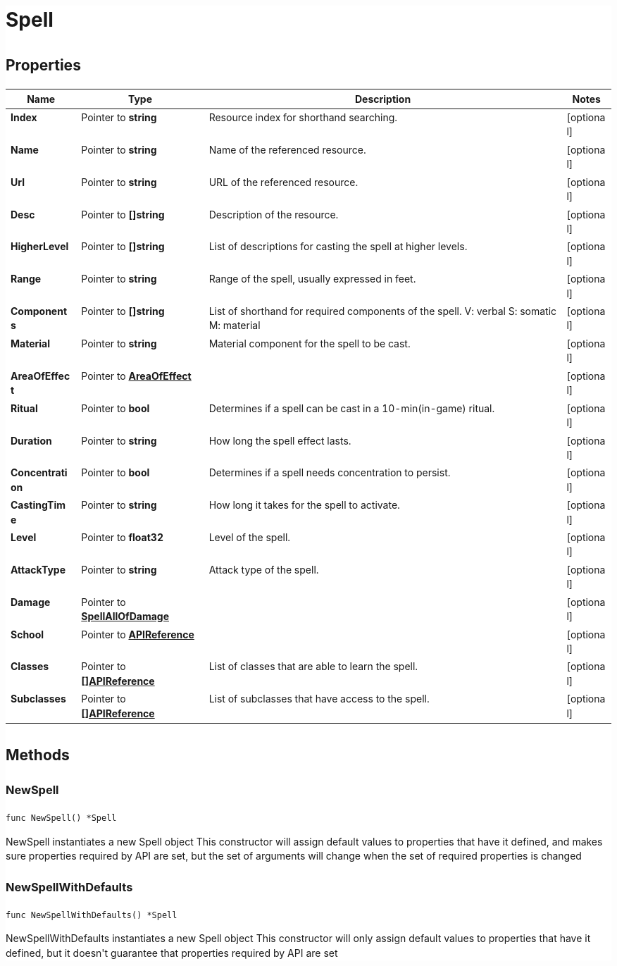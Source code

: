 # Spell

## Properties

Name | Type | Description | Notes
------------ | ------------- | ------------- | -------------
**Index** | Pointer to **string** | Resource index for shorthand searching. | [optional] 
**Name** | Pointer to **string** | Name of the referenced resource. | [optional] 
**Url** | Pointer to **string** | URL of the referenced resource. | [optional] 
**Desc** | Pointer to **[]string** | Description of the resource. | [optional] 
**HigherLevel** | Pointer to **[]string** | List of descriptions for casting the spell at higher levels. | [optional] 
**Range** | Pointer to **string** | Range of the spell, usually expressed in feet. | [optional] 
**Components** | Pointer to **[]string** | List of shorthand for required components of the spell. V: verbal S: somatic M: material  | [optional] 
**Material** | Pointer to **string** | Material component for the spell to be cast. | [optional] 
**AreaOfEffect** | Pointer to [**AreaOfEffect**](AreaOfEffect.md) |  | [optional] 
**Ritual** | Pointer to **bool** | Determines if a spell can be cast in a 10-min(in-game) ritual. | [optional] 
**Duration** | Pointer to **string** | How long the spell effect lasts. | [optional] 
**Concentration** | Pointer to **bool** | Determines if a spell needs concentration to persist. | [optional] 
**CastingTime** | Pointer to **string** | How long it takes for the spell to activate. | [optional] 
**Level** | Pointer to **float32** | Level of the spell. | [optional] 
**AttackType** | Pointer to **string** | Attack type of the spell. | [optional] 
**Damage** | Pointer to [**SpellAllOfDamage**](SpellAllOfDamage.md) |  | [optional] 
**School** | Pointer to [**APIReference**](APIReference.md) |  | [optional] 
**Classes** | Pointer to [**[]APIReference**](APIReference.md) | List of classes that are able to learn the spell. | [optional] 
**Subclasses** | Pointer to [**[]APIReference**](APIReference.md) | List of subclasses that have access to the spell. | [optional] 

## Methods

### NewSpell

`func NewSpell() *Spell`

NewSpell instantiates a new Spell object
This constructor will assign default values to properties that have it defined,
and makes sure properties required by API are set, but the set of arguments
will change when the set of required properties is changed

### NewSpellWithDefaults

`func NewSpellWithDefaults() *Spell`

NewSpellWithDefaults instantiates a new Spell object
This constructor will only assign default values to properties that have it defined,
but it doesn't guarantee that properties required by API are set
